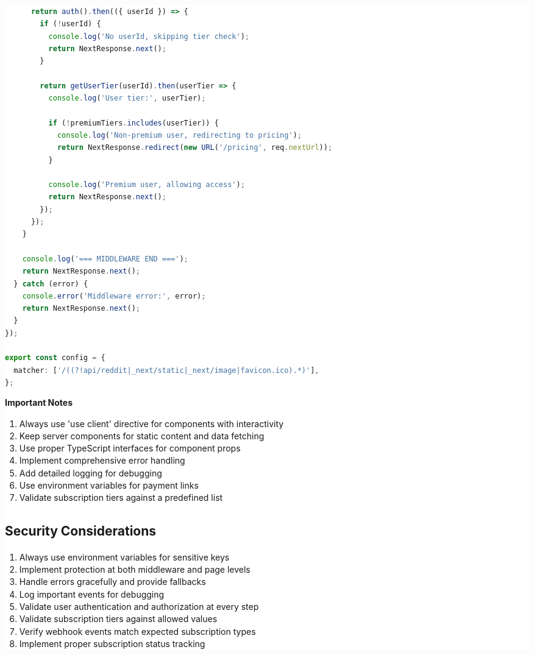 ```typescript
      return auth().then(({ userId }) => {
        if (!userId) {
          console.log('No userId, skipping tier check');
          return NextResponse.next();
        }

        return getUserTier(userId).then(userTier => {
          console.log('User tier:', userTier);

          if (!premiumTiers.includes(userTier)) {
            console.log('Non-premium user, redirecting to pricing');
            return NextResponse.redirect(new URL('/pricing', req.nextUrl));
          }

          console.log('Premium user, allowing access');
          return NextResponse.next();
        });
      });
    }

    console.log('=== MIDDLEWARE END ===');
    return NextResponse.next();
  } catch (error) {
    console.error('Middleware error:', error);
    return NextResponse.next();
  }
});

export const config = {
  matcher: ['/((?!api/reddit|_next/static|_next/image|favicon.ico).*)'],
};
```

**Important Notes**

1. Always use 'use client' directive for components with interactivity
2. Keep server components for static content and data fetching
3. Use proper TypeScript interfaces for component props
4. Implement comprehensive error handling
5. Add detailed logging for debugging
6. Use environment variables for payment links
7. Validate subscription tiers against a predefined list

## Security Considerations

1. Always use environment variables for sensitive keys
2. Implement protection at both middleware and page levels
3. Handle errors gracefully and provide fallbacks
4. Log important events for debugging
5. Validate user authentication and authorization at every step
6. Validate subscription tiers against allowed values
7. Verify webhook events match expected subscription types
8. Implement proper subscription status tracking
